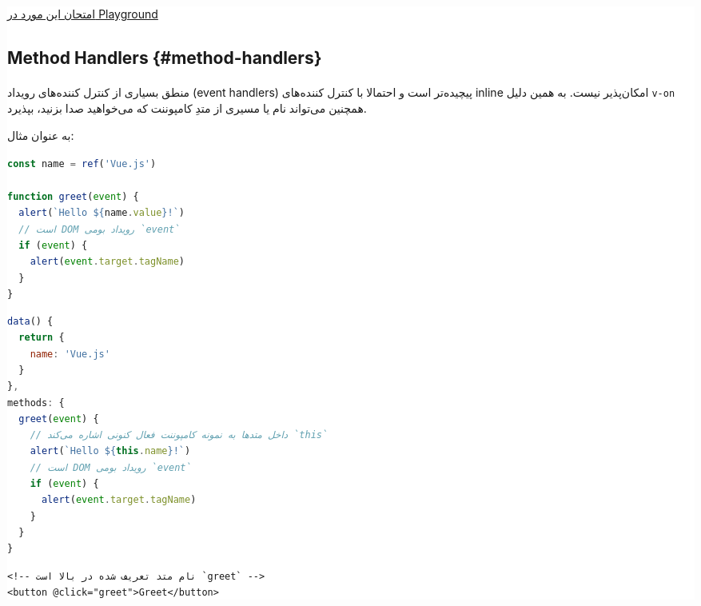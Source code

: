 </div>
<div class="options-api">

[امتحان این مورد در Playground](https://play.vuejs.org/#eNo9jcEKgzAQRH9lyKlF0PYqqdR/6DGXaLYo1RjiRgrivzepIizLzu7sm1XUzuVLIFEKObe+d1wpS183eYahtw4DY1UWMJr15ZpmxYAnDt7uF0BxOwXL5Evc0kbxlmyxxZLFyY2CaXSDZkqKZROYJ4tnO/Tt56HEgckyJaraGNxlsVt2u6teHeF40s20EDo9oyGy+CPIYF1xULBt4H6kOZeFiwBZnOFi+wH0B1hk)

</div>

## Method Handlers {#method-handlers}

منطق بسیاری از کنترل کننده‌های رویداد (event handlers) پیچیده‌تر است و احتمالا با کنترل کننده‌های inline امکان‌پذیر نیست. به همین دلیل `v-on` همچنین می‌تواند نام یا مسیری از متدِ کامپوننت که می‌خواهید صدا بزنید، بپذیرد.

به عنوان مثال:

<div class="composition-api">

```js
const name = ref('Vue.js')

function greet(event) {
  alert(`Hello ${name.value}!`)
  // است DOM رویداد بومی `event`
  if (event) {
    alert(event.target.tagName)
  }
}
```

</div>
<div class="options-api">

```js
data() {
  return {
    name: 'Vue.js'
  }
},
methods: {
  greet(event) {
    // داخل متدها به نمونه کامپوننت فعال کنونی اشاره می‌کند `this`
    alert(`Hello ${this.name}!`)
    // است DOM رویداد بومی `event`
    if (event) {
      alert(event.target.tagName)
    }
  }
}
```

</div>

```vue-html
<!-- نام متد تعریف شده در بالا است `greet` -->
<button @click="greet">Greet</button>
```
